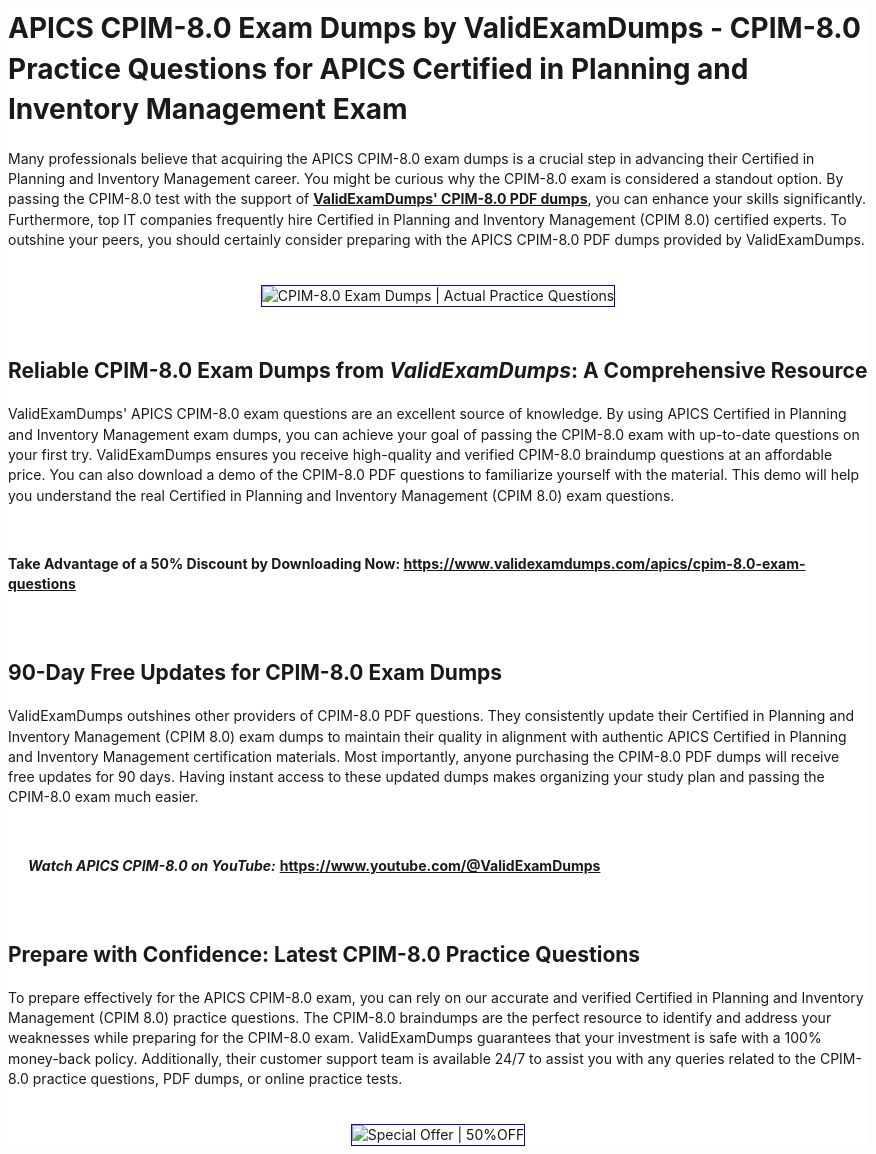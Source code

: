 <h1><strong>APICS CPIM-8.0 Exam Dumps by ValidExamDumps - CPIM-8.0 Practice Questions for APICS Certified in Planning and Inventory Management Exam</strong></h1>

<p>Many professionals believe that acquiring the APICS CPIM-8.0 exam dumps is a crucial step in advancing their Certified in Planning and Inventory Management career. You might be curious why the CPIM-8.0 exam is considered a standout option. By passing the CPIM-8.0 test with the support of <strong><a href="https://www.validexamdumps.com/apics/cpim-8.0-exam-questions" target="_blank">ValidExamDumps' CPIM-8.0 PDF dumps</a></strong>, you can enhance your skills significantly. Furthermore, top IT companies frequently hire Certified in Planning and Inventory Management (CPIM 8.0) certified experts. To outshine your peers, you should certainly consider preparing with the APICS CPIM-8.0 PDF dumps provided by ValidExamDumps.</p><br>

<center><img style="width:60%; height:auto; border: #1200FF 1px outset;" src="https://www.validexamdumps.com/uploads/banners/1709651572_Banner29.png" alt="CPIM-8.0 Exam Dumps | Actual Practice Questions"></center><br>

<h2><strong>Reliable CPIM-8.0 Exam Dumps from <em>ValidExamDumps</em>: A Comprehensive Resource</strong></h2>

<p>ValidExamDumps' APICS CPIM-8.0 exam questions are an excellent source of knowledge. By using APICS Certified in Planning and Inventory Management exam dumps, you can achieve your goal of passing the CPIM-8.0 exam with up-to-date questions on your first try. ValidExamDumps ensures you receive high-quality and verified CPIM-8.0 braindump questions at an affordable price. You can also download a demo of the CPIM-8.0 PDF questions to familiarize yourself with the material. This demo will help you understand the real Certified in Planning and Inventory Management (CPIM 8.0) exam questions.</p><br>

<p><strong>Take Advantage of a 50% Discount by Downloading Now: <a href="https://www.validexamdumps.com/apics/cpim-8.0-exam-questions" target="_blank">https://www.validexamdumps.com/apics/cpim-8.0-exam-questions</a></strong></p><br>

<h2><strong>90-Day Free Updates for CPIM-8.0 Exam Dumps</strong></h2>

<p>ValidExamDumps outshines other providers of CPIM-8.0 PDF questions. They consistently update their Certified in Planning and Inventory Management (CPIM 8.0) exam dumps to maintain their quality in alignment with authentic APICS Certified in Planning and Inventory Management certification materials. Most importantly, anyone purchasing the CPIM-8.0 PDF dumps will receive free updates for 90 days. Having instant access to these updated dumps makes organizing your study plan and passing the CPIM-8.0 exam much easier.</p><br>

<p style="margin-left: 20px;">
<b><em>Watch APICS CPIM-8.0 on YouTube:</em></b> <a href="https://www.youtube.com/@ValidExamDumps?sub_confirmation=1" target="_blank" title="Watch CPIM-8.0 on YouTube"><b>https://www.youtube.com/@ValidExamDumps</b></a></p><br>

<h2><strong>Prepare with Confidence: Latest CPIM-8.0 Practice Questions</strong></h2>

<p>To prepare effectively for the APICS CPIM-8.0 exam, you can rely on our accurate and verified Certified in Planning and Inventory Management (CPIM 8.0) practice questions. The CPIM-8.0 braindumps are the perfect resource to identify and address your weaknesses while preparing for the CPIM-8.0 exam. ValidExamDumps guarantees that your investment is safe with a 100% money-back policy. Additionally, their customer support team is available 24/7 to assist you with any queries related to the CPIM-8.0 practice questions, PDF dumps, or online practice tests.</p><br>

<center><img style="width:60%; height:auto; border: #1200FF 1px outset;" src="https://www.validexamdumps.com/uploads/banners/1705933924_Latest_Exam_B-14.png" alt="Special Offer | 50%OFF"></center>
